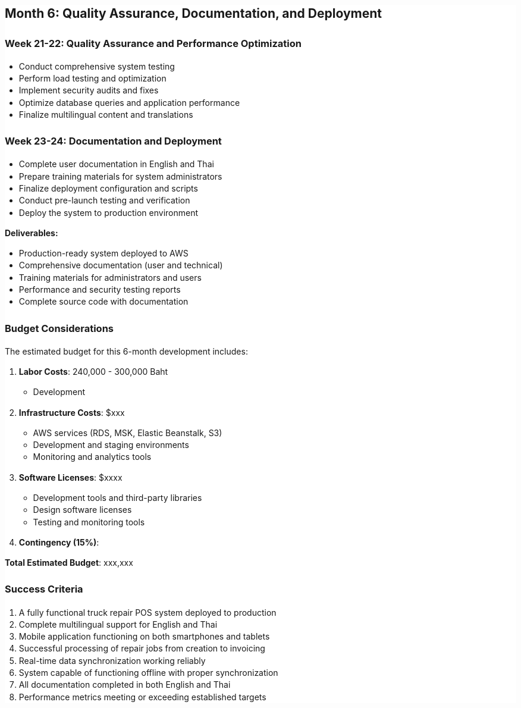 ## Month 6: Quality Assurance, Documentation, and Deployment

### Week 21-22: Quality Assurance and Performance Optimization
- Conduct comprehensive system testing
- Perform load testing and optimization
- Implement security audits and fixes
- Optimize database queries and application performance
- Finalize multilingual content and translations

### Week 23-24: Documentation and Deployment
- Complete user documentation in English and Thai
- Prepare training materials for system administrators
- Finalize deployment configuration and scripts
- Conduct pre-launch testing and verification
- Deploy the system to production environment

**Deliverables:**
- Production-ready system deployed to AWS
- Comprehensive documentation (user and technical)
- Training materials for administrators and users
- Performance and security testing reports
- Complete source code with documentation

### Budget Considerations

The estimated budget for this 6-month development includes:

1. **Labor Costs**: 240,000 - 300,000 Baht
   - Development 

2. **Infrastructure Costs**: $xxx
   - AWS services (RDS, MSK, Elastic Beanstalk, S3)
   - Development and staging environments
   - Monitoring and analytics tools

3. **Software Licenses**: $xxxx
   - Development tools and third-party libraries
   - Design software licenses
   - Testing and monitoring tools

4. **Contingency (15%)**: 

**Total Estimated Budget**: xxx,xxx


### Success Criteria

1. A fully functional truck repair POS system deployed to production
2. Complete multilingual support for English and Thai
3. Mobile application functioning on both smartphones and tablets
4. Successful processing of repair jobs from creation to invoicing
5. Real-time data synchronization working reliably
6. System capable of functioning offline with proper synchronization
7. All documentation completed in both English and Thai
8. Performance metrics meeting or exceeding established targets
